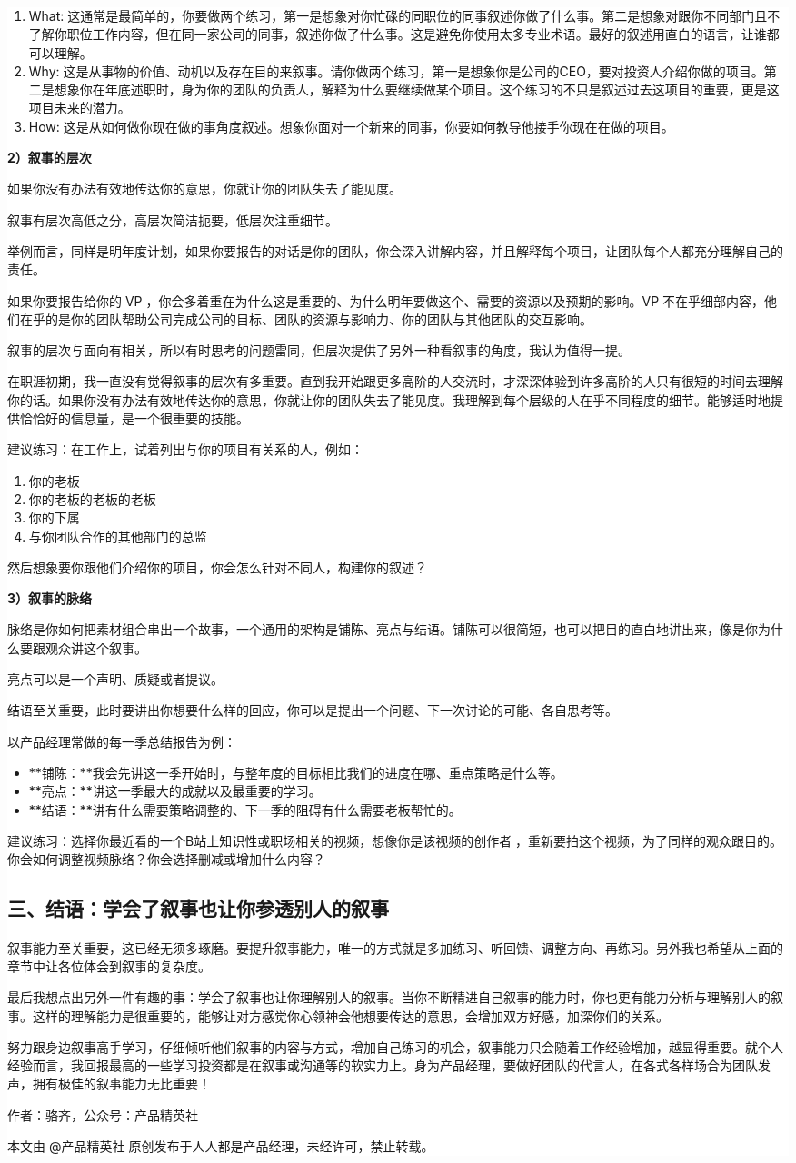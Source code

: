 1.  What: 这通常是最简单的，你要做两个练习，第一是想象对你忙碌的同职位的同事叙述你做了什么事。第二是想象对跟你不同部门且不了解你职位工作内容，但在同一家公司的同事，叙述你做了什么事。这是避免你使用太多专业术语。最好的叙述用直白的语言，让谁都可以理解。
2.  Why: 这是从事物的价值、动机以及存在目的来叙事。请你做两个练习，第一是想象你是公司的CEO，要对投资人介绍你做的项目。第二是想象你在年底述职时，身为你的团队的负责人，解释为什么要继续做某个项目。这个练习的不只是叙述过去这项目的重要，更是这项目未来的潜力。
3.  How: 这是从如何做你现在做的事角度叙述。想象你面对一个新来的同事，你要如何教导他接手你现在在做的项目。

**2）叙事的层次**

如果你没有办法有效地传达你的意思，你就让你的团队失去了能见度。

叙事有层次高低之分，高层次简洁扼要，低层次注重细节。

举例而言，同样是明年度计划，如果你要报告的对话是你的团队，你会深入讲解内容，并且解释每个项目，让团队每个人都充分理解自己的责任。

如果你要报告给你的 VP ，你会多着重在为什么这是重要的、为什么明年要做这个、需要的资源以及预期的影响。VP 不在乎细部内容，他们在乎的是你的团队帮助公司完成公司的目标、团队的资源与影响力、你的团队与其他团队的交互影响。

叙事的层次与面向有相关，所以有时思考的问题雷同，但层次提供了另外一种看叙事的角度，我认为值得一提。

在职涯初期，我一直没有觉得叙事的层次有多重要。直到我开始跟更多高阶的人交流时，才深深体验到许多高阶的人只有很短的时间去理解你的话。如果你没有办法有效地传达你的意思，你就让你的团队失去了能见度。我理解到每个层级的人在乎不同程度的细节。能够适时地提供恰恰好的信息量，是一个很重要的技能。

建议练习：在工作上，试着列出与你的项目有关系的人，例如：

1.  你的老板
2.  你的老板的老板的老板
3.  你的下属
4.  与你团队合作的其他部门的总监

然后想象要你跟他们介绍你的项目，你会怎么针对不同人，构建你的叙述？

**3）叙事的脉络**

脉络是你如何把素材组合串出一个故事，一个通用的架构是铺陈、亮点与结语。铺陈可以很简短，也可以把目的直白地讲出来，像是你为什么要跟观众讲这个叙事。

亮点可以是一个声明、质疑或者提议。

结语至关重要，此时要讲出你想要什么样的回应，你可以是提出一个问题、下一次讨论的可能、各自思考等。

以产品经理常做的每一季总结报告为例：

*   **铺陈：**我会先讲这一季开始时，与整年度的目标相比我们的进度在哪、重点策略是什么等。
*   **亮点：**讲这一季最大的成就以及最重要的学习。
*   **结语：**讲有什么需要策略调整的、下一季的阻碍有什么需要老板帮忙的。

建议练习：选择你最近看的一个B站上知识性或职场相关的视频，想像你是该视频的创作者 ，重新要拍这个视频，为了同样的观众跟目的。你会如何调整视频脉络？你会选择删减或增加什么内容？

## 三、结语：学会了叙事也让你参透别人的叙事

叙事能力至关重要，这已经无须多琢磨。要提升叙事能力，唯一的方式就是多加练习、听回馈、调整方向、再练习。另外我也希望从上面的章节中让各位体会到叙事的复杂度。

最后我想点出另外一件有趣的事：学会了叙事也让你理解别人的叙事。当你不断精进自己叙事的能力时，你也更有能力分析与理解别人的叙事。这样的理解能力是很重要的，能够让对方感觉你心领神会他想要传达的意思，会增加双方好感，加深你们的关系。

努力跟身边叙事高手学习，仔细倾听他们叙事的内容与方式，增加自己练习的机会，叙事能力只会随着工作经验增加，越显得重要。就个人经验而言，我回报最高的一些学习投资都是在叙事或沟通等的软实力上。身为产品经理，要做好团队的代言人，在各式各样场合为团队发声，拥有极佳的叙事能力无比重要！

作者：骆齐，公众号：产品精英社

本文由 @产品精英社 原创发布于人人都是产品经理，未经许可，禁止转载。
